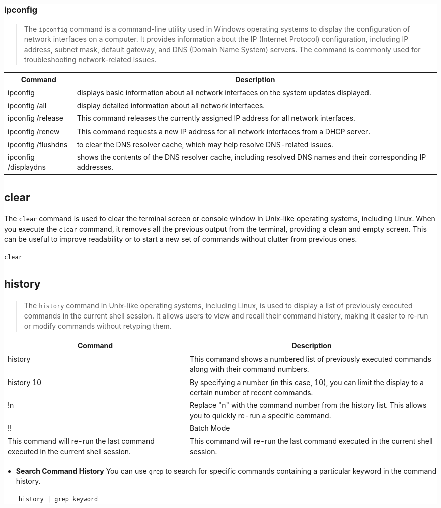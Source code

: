 
### ipconfig

>The `ipconfig` command is a command-line utility used in Windows operating systems to display the configuration of network interfaces on a computer. It provides information about the IP (Internet Protocol) configuration, including IP address, subnet mask, default gateway, and DNS (Domain Name System) servers. The command is commonly used for troubleshooting network-related issues.

|Command  |Description 
|--           |--
|ipconfig  	  |displays basic information about all network interfaces on the system updates displayed.
|ipconfig /all   		| display detailed information about all network interfaces.
|ipconfig /release       |This command releases the currently assigned IP address for all network interfaces.
|ipconfig /renew         |This command requests a new IP address for all network interfaces from a DHCP server.
|ipconfig /flushdns       | to clear the DNS resolver cache, which may help resolve DNS-related issues.
|ipconfig /displaydns      |shows the contents of the DNS resolver cache, including resolved DNS names and their corresponding IP addresses.

## clear
>  
The `clear` command is used to clear the terminal screen or console window in Unix-like operating systems, including Linux. When you execute the `clear` command, it removes all the previous output from the terminal, providing a clean and empty screen. This can be useful to improve readability or to start a new set of commands without clutter from previous ones.
```
clear
```

## history
>The `history` command in Unix-like operating systems, including Linux, is used to display a list of previously executed commands in the current shell session. It allows users to view and recall their command history, making it easier to re-run or modify commands without retyping them.
>
|Command  |Description 
|--           |--
| history		|This command shows a numbered list of previously executed commands along with their command numbers.
| history 10 		| By specifying a number (in this case, 10), you can limit the display to a certain number of recent commands.
|!n      |Replace "n" with the command number from the history list. This allows you to quickly re-run a specific command.
| !!        |Batch Mode
| This command will re-run the last command executed in the current shell session.      | This command will re-run the last command executed in the current shell session.

* **Search Command History** You can use `grep` to search for specific commands containing a particular keyword in the command history.
```
	history | grep keyword 
```
